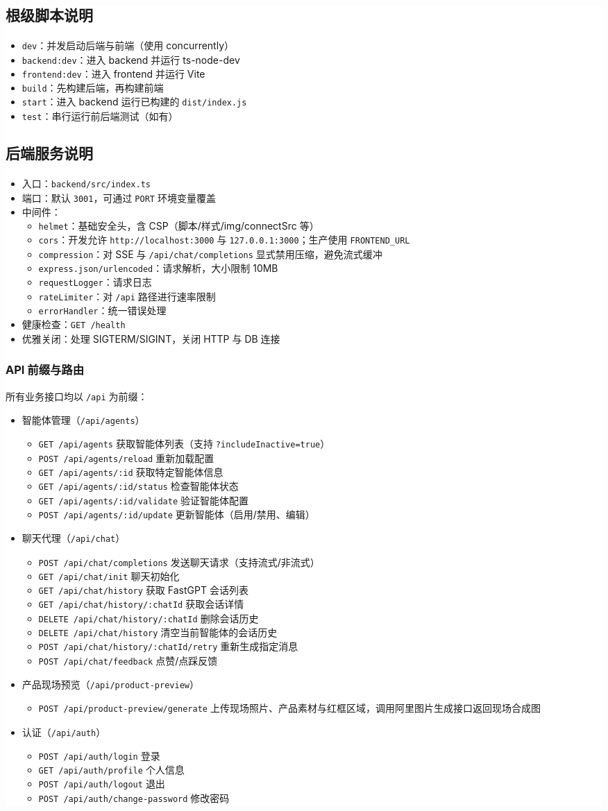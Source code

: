 ## 根级脚本说明

- `dev`：并发启动后端与前端（使用 concurrently）
- `backend:dev`：进入 backend 并运行 ts-node-dev
- `frontend:dev`：进入 frontend 并运行 Vite
- `build`：先构建后端，再构建前端
- `start`：进入 backend 运行已构建的 `dist/index.js`
- `test`：串行运行前后端测试（如有）

## 后端服务说明

- 入口：`backend/src/index.ts`
- 端口：默认 `3001`，可通过 `PORT` 环境变量覆盖
- 中间件：
  - `helmet`：基础安全头，含 CSP（脚本/样式/img/connectSrc 等）
  - `cors`：开发允许 `http://localhost:3000` 与 `127.0.0.1:3000`；生产使用 `FRONTEND_URL`
  - `compression`：对 SSE 与 `/api/chat/completions` 显式禁用压缩，避免流式缓冲
  - `express.json/urlencoded`：请求解析，大小限制 10MB
  - `requestLogger`：请求日志
  - `rateLimiter`：对 `/api` 路径进行速率限制
  - `errorHandler`：统一错误处理
- 健康检查：`GET /health`
- 优雅关闭：处理 SIGTERM/SIGINT，关闭 HTTP 与 DB 连接

### API 前缀与路由

所有业务接口均以 `/api` 为前缀：

- 智能体管理（`/api/agents`）
  - `GET /api/agents` 获取智能体列表（支持 `?includeInactive=true`）
  - `POST /api/agents/reload` 重新加载配置
  - `GET /api/agents/:id` 获取特定智能体信息
  - `GET /api/agents/:id/status` 检查智能体状态
  - `GET /api/agents/:id/validate` 验证智能体配置
  - `POST /api/agents/:id/update` 更新智能体（启用/禁用、编辑）

- 聊天代理（`/api/chat`）
  - `POST /api/chat/completions` 发送聊天请求（支持流式/非流式）
  - `GET /api/chat/init` 聊天初始化
  - `GET /api/chat/history` 获取 FastGPT 会话列表
  - `GET /api/chat/history/:chatId` 获取会话详情
  - `DELETE /api/chat/history/:chatId` 删除会话历史
  - `DELETE /api/chat/history` 清空当前智能体的会话历史
  - `POST /api/chat/history/:chatId/retry` 重新生成指定消息
  - `POST /api/chat/feedback` 点赞/点踩反馈

- 产品现场预览（`/api/product-preview`）
  - `POST /api/product-preview/generate` 上传现场照片、产品素材与红框区域，调用阿里图片生成接口返回现场合成图

- 认证（`/api/auth`）
  - `POST /api/auth/login` 登录
  - `GET /api/auth/profile` 个人信息
  - `POST /api/auth/logout` 退出
  - `POST /api/auth/change-password` 修改密码
